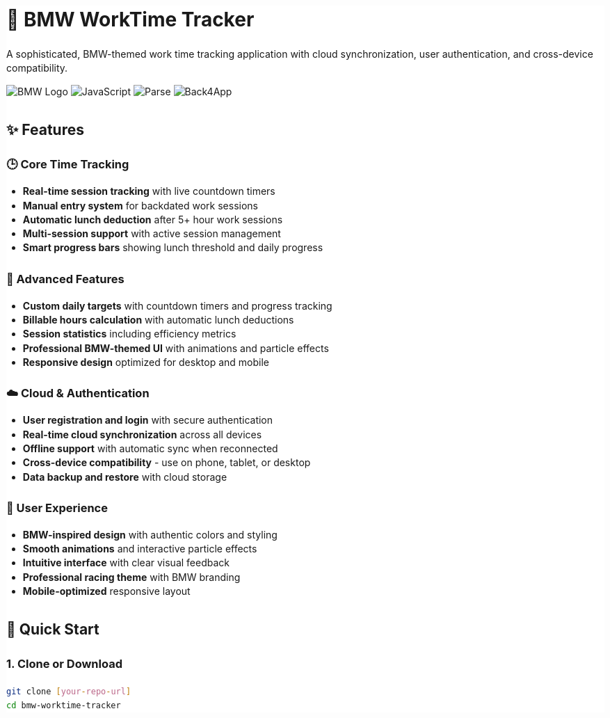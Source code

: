 # 🚗 BMW WorkTime Tracker

A sophisticated, BMW-themed work time tracking application with cloud synchronization, user authentication, and cross-device compatibility.

![BMW Logo](https://img.shields.io/badge/BMW-0066CC?style=for-the-badge&logo=bmw&logoColor=white)
![JavaScript](https://img.shields.io/badge/JavaScript-F7DF1E?style=for-the-badge&logo=javascript&logoColor=black)
![Parse](https://img.shields.io/badge/Parse-169CEE?style=for-the-badge&logo=parse&logoColor=white)
![Back4App](https://img.shields.io/badge/Back4App-00B4FF?style=for-the-badge&logo=back4app&logoColor=white)

## ✨ Features

### 🕒 Core Time Tracking
- **Real-time session tracking** with live countdown timers
- **Manual entry system** for backdated work sessions
- **Automatic lunch deduction** after 5+ hour work sessions
- **Multi-session support** with active session management
- **Smart progress bars** showing lunch threshold and daily progress

### 🎯 Advanced Features
- **Custom daily targets** with countdown timers and progress tracking
- **Billable hours calculation** with automatic lunch deductions
- **Session statistics** including efficiency metrics
- **Professional BMW-themed UI** with animations and particle effects
- **Responsive design** optimized for desktop and mobile

### ☁️ Cloud & Authentication
- **User registration and login** with secure authentication
- **Real-time cloud synchronization** across all devices
- **Offline support** with automatic sync when reconnected
- **Cross-device compatibility** - use on phone, tablet, or desktop
- **Data backup and restore** with cloud storage

### 🎨 User Experience
- **BMW-inspired design** with authentic colors and styling
- **Smooth animations** and interactive particle effects
- **Intuitive interface** with clear visual feedback
- **Professional racing theme** with BMW branding
- **Mobile-optimized** responsive layout

## 🏁 Quick Start

### 1. Clone or Download
```bash
git clone [your-repo-url]
cd bmw-worktime-tracker
```
